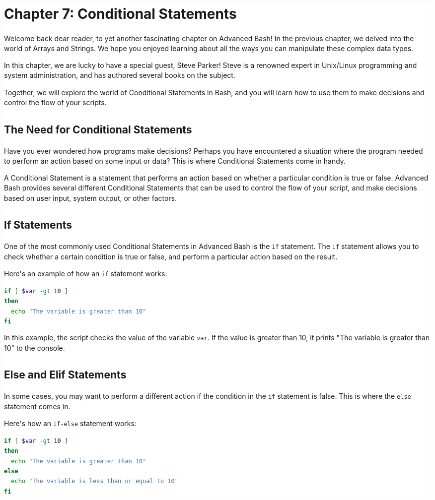 # Chapter 7: Conditional Statements

Welcome back dear reader, to yet another fascinating chapter on Advanced Bash! In the previous chapter, we delved into the world of Arrays and Strings. We hope you enjoyed learning about all the ways you can manipulate these complex data types.

In this chapter, we are lucky to have a special guest, Steve Parker! Steve is a renowned expert in Unix/Linux programming and system administration, and has authored several books on the subject.

Together, we will explore the world of Conditional Statements in Bash, and you will learn how to use them to make decisions and control the flow of your scripts. 

## The Need for Conditional Statements

Have you ever wondered how programs make decisions? Perhaps you have encountered a situation where the program needed to perform an action based on some input or data? This is where Conditional Statements come in handy. 

A Conditional Statement is a statement that performs an action based on whether a particular condition is true or false. Advanced Bash provides several different Conditional Statements that can be used to control the flow of your script, and make decisions based on user input, system output, or other factors.

## If Statements

One of the most commonly used Conditional Statements in Advanced Bash is the `if` statement. The `if` statement allows you to check whether a certain condition is true or false, and perform a particular action based on the result.

Here's an example of how an `if` statement works:

```bash
if [ $var -gt 10 ]
then
  echo "The variable is greater than 10"
fi
```

In this example, the script checks the value of the variable `var`. If the value is greater than 10, it prints "The variable is greater than 10" to the console. 

## Else and Elif Statements

In some cases, you may want to perform a different action if the condition in the `if` statement is false. This is where the `else` statement comes in. 

Here's how an `if-else` statement works:

```bash
if [ $var -gt 10 ]
then
  echo "The variable is greater than 10"
else
  echo "The variable is less than or equal to 10"
fi
```
